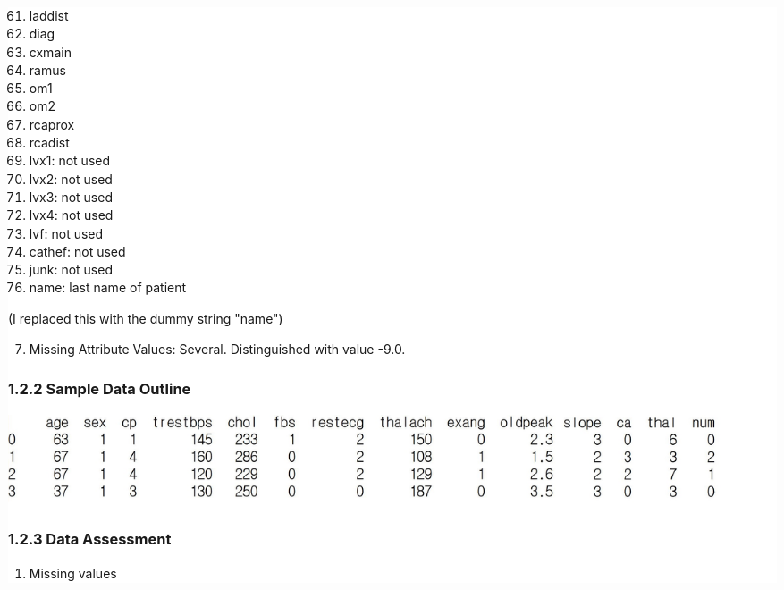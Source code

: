   61. laddist
  62. diag
  63. cxmain
  64. ramus
  65. om1
  66. om2
  67. rcaprox
  68. rcadist
  69. lvx1: not used
  70. lvx2: not used
  71. lvx3: not used
  72. lvx4: not used
  73. lvf: not used
  74. cathef: not used
  75. junk: not used
  76. name: last name of patient

   (I replaced this with the dummy string "name")

7. Missing Attribute Values: Several.  Distinguished with value -9.0.

### 1.2.2 Sample Data Outline

<img src='/img/sampledata.jpg' width=800/>

### 1.2.3 Data Assessment

  1. Missing values
